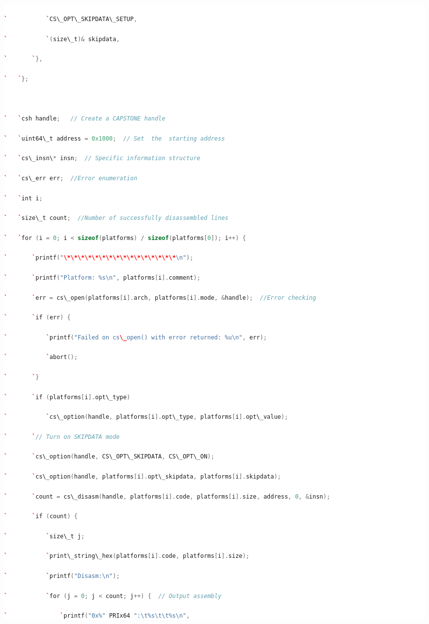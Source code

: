 ``` cpp

`			`CS\_OPT\_SKIPDATA\_SETUP,

`			`(size\_t)& skipdata,

`		`},

`	`};



`	`csh handle;   // Create a CAPSTONE handle

`	`uint64\_t address = 0x1000;  // Set  the  starting address

`	`cs\_insn\* insn;  // Specific information structure

`	`cs\_err err;  //Error enumeration

`	`int i;

`	`size\_t count;  //Number of successfully disassembled lines

`	`for (i = 0; i < sizeof(platforms) / sizeof(platforms[0]); i++) {

`		`printf("\*\*\*\*\*\*\*\*\*\*\*\*\*\*\*\*\n");

`		`printf("Platform: %s\n", platforms[i].comment);

`		`err = cs\_open(platforms[i].arch, platforms[i].mode, &handle);  //Error checking

`		`if (err) {

`			`printf("Failed on cs\_open() with error returned: %u\n", err);

`			`abort();

`		`}

`		`if (platforms[i].opt\_type)

`			`cs\_option(handle, platforms[i].opt\_type, platforms[i].opt\_value);

`		`// Turn on SKIPDATA mode

`		`cs\_option(handle, CS\_OPT\_SKIPDATA, CS\_OPT\_ON);

`		`cs\_option(handle, platforms[i].opt\_skipdata, platforms[i].skipdata);

`		`count = cs\_disasm(handle, platforms[i].code, platforms[i].size, address, 0, &insn);

`		`if (count) {

`			`size\_t j;

`			`print\_string\_hex(platforms[i].code, platforms[i].size);

`			`printf("Disasm:\n");

`			`for (j = 0; j < count; j++) {  // Output assembly

`				`printf("0x%" PRIx64 ":\t%s\t\t%s\n",

```
